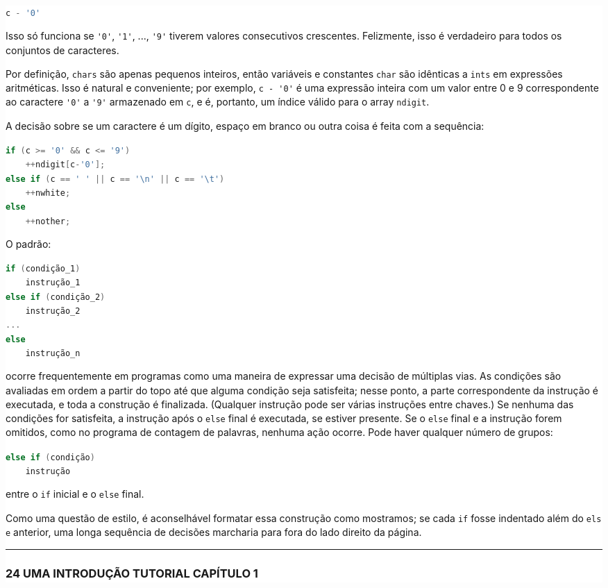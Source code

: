 ```c
c - '0'
```

Isso só funciona se `'0'`, `'1'`, ..., `'9'` tiverem valores consecutivos crescentes. Felizmente, isso é verdadeiro para todos os conjuntos de caracteres.

Por definição, `chars` são apenas pequenos inteiros, então variáveis e constantes `char` são idênticas a `ints` em expressões aritméticas. Isso é natural e conveniente; por exemplo, `c - '0'` é uma expressão inteira com um valor entre 0 e 9 correspondente ao caractere `'0'` a `'9'` armazenado em `c`, e é, portanto, um índice válido para o array `ndigit`.

A decisão sobre se um caractere é um dígito, espaço em branco ou outra coisa é feita com a sequência:

```c
if (c >= '0' && c <= '9')
    ++ndigit[c-'0'];
else if (c == ' ' || c == '\n' || c == '\t')
    ++nwhite;
else
    ++nother;
```

O padrão:

```c
if (condição_1)
    instrução_1
else if (condição_2)
    instrução_2
...
else
    instrução_n
```

ocorre frequentemente em programas como uma maneira de expressar uma decisão de múltiplas vias. As condições são avaliadas em ordem a partir do topo até que alguma condição seja satisfeita; nesse ponto, a parte correspondente da instrução é executada, e toda a construção é finalizada. (Qualquer instrução pode ser várias instruções entre chaves.) Se nenhuma das condições for satisfeita, a instrução após o `else` final é executada, se estiver presente. Se o `else` final e a instrução forem omitidos, como no programa de contagem de palavras, nenhuma ação ocorre. Pode haver qualquer número de grupos:

```c
else if (condição)
    instrução
```

entre o `if` inicial e o `else` final.

Como uma questão de estilo, é aconselhável formatar essa construção como mostramos; se cada `if` fosse indentado além do `else` anterior, uma longa sequência de decisões marcharia para fora do lado direito da página.

---

### 24 UMA INTRODUÇÃO TUTORIAL    CAPÍTULO 1
